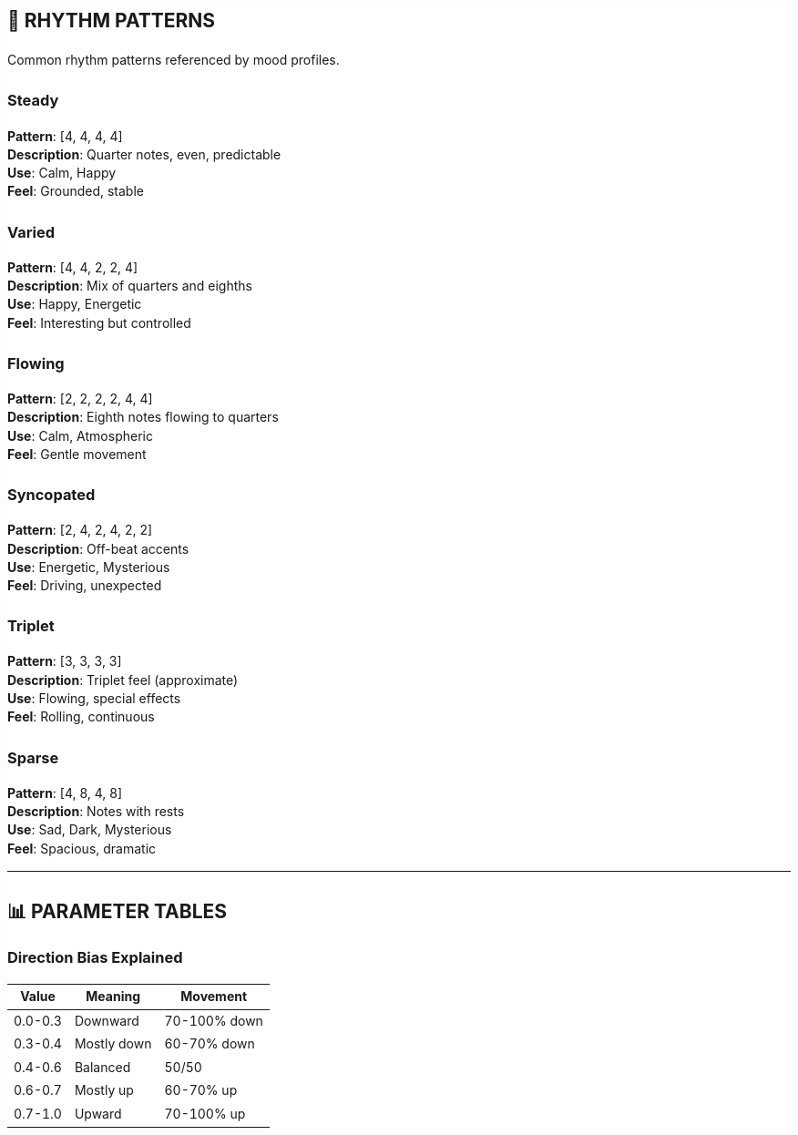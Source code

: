
## 🎼 RHYTHM PATTERNS

Common rhythm patterns referenced by mood profiles.

### Steady
**Pattern**: [4, 4, 4, 4]  
**Description**: Quarter notes, even, predictable  
**Use**: Calm, Happy  
**Feel**: Grounded, stable

### Varied
**Pattern**: [4, 4, 2, 2, 4]  
**Description**: Mix of quarters and eighths  
**Use**: Happy, Energetic  
**Feel**: Interesting but controlled

### Flowing
**Pattern**: [2, 2, 2, 2, 4, 4]  
**Description**: Eighth notes flowing to quarters  
**Use**: Calm, Atmospheric  
**Feel**: Gentle movement

### Syncopated
**Pattern**: [2, 4, 2, 4, 2, 2]  
**Description**: Off-beat accents  
**Use**: Energetic, Mysterious  
**Feel**: Driving, unexpected

### Triplet
**Pattern**: [3, 3, 3, 3]  
**Description**: Triplet feel (approximate)  
**Use**: Flowing, special effects  
**Feel**: Rolling, continuous

### Sparse
**Pattern**: [4, 8, 4, 8]  
**Description**: Notes with rests  
**Use**: Sad, Dark, Mysterious  
**Feel**: Spacious, dramatic

---

## 📊 PARAMETER TABLES

### Direction Bias Explained

| Value | Meaning | Movement |
|-------|---------|----------|
| 0.0-0.3 | Downward | 70-100% down |
| 0.3-0.4 | Mostly down | 60-70% down |
| 0.4-0.6 | Balanced | 50/50 |
| 0.6-0.7 | Mostly up | 60-70% up |
| 0.7-1.0 | Upward | 70-100% up |
